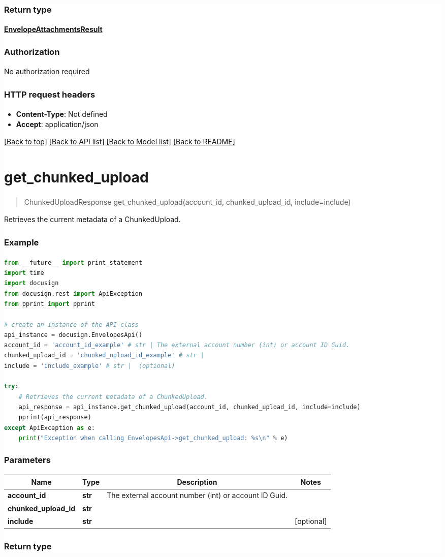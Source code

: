 ### Return type

[**EnvelopeAttachmentsResult**](EnvelopeAttachmentsResult.md)

### Authorization

No authorization required

### HTTP request headers

 - **Content-Type**: Not defined
 - **Accept**: application/json

[[Back to top]](#) [[Back to API list]](../README.md#documentation-for-api-endpoints) [[Back to Model list]](../README.md#documentation-for-models) [[Back to README]](../README.md)

# **get_chunked_upload**
> ChunkedUploadResponse get_chunked_upload(account_id, chunked_upload_id, include=include)

Retrieves the current metadata of a ChunkedUpload.

### Example 
```python
from __future__ import print_statement
import time
import docusign
from docusign.rest import ApiException
from pprint import pprint

# create an instance of the API class
api_instance = docusign.EnvelopesApi()
account_id = 'account_id_example' # str | The external account number (int) or account ID Guid.
chunked_upload_id = 'chunked_upload_id_example' # str | 
include = 'include_example' # str |  (optional)

try: 
    # Retrieves the current metadata of a ChunkedUpload.
    api_response = api_instance.get_chunked_upload(account_id, chunked_upload_id, include=include)
    pprint(api_response)
except ApiException as e:
    print("Exception when calling EnvelopesApi->get_chunked_upload: %s\n" % e)
```

### Parameters

Name | Type | Description  | Notes
------------- | ------------- | ------------- | -------------
 **account_id** | **str**| The external account number (int) or account ID Guid. | 
 **chunked_upload_id** | **str**|  | 
 **include** | **str**|  | [optional] 

### Return type
